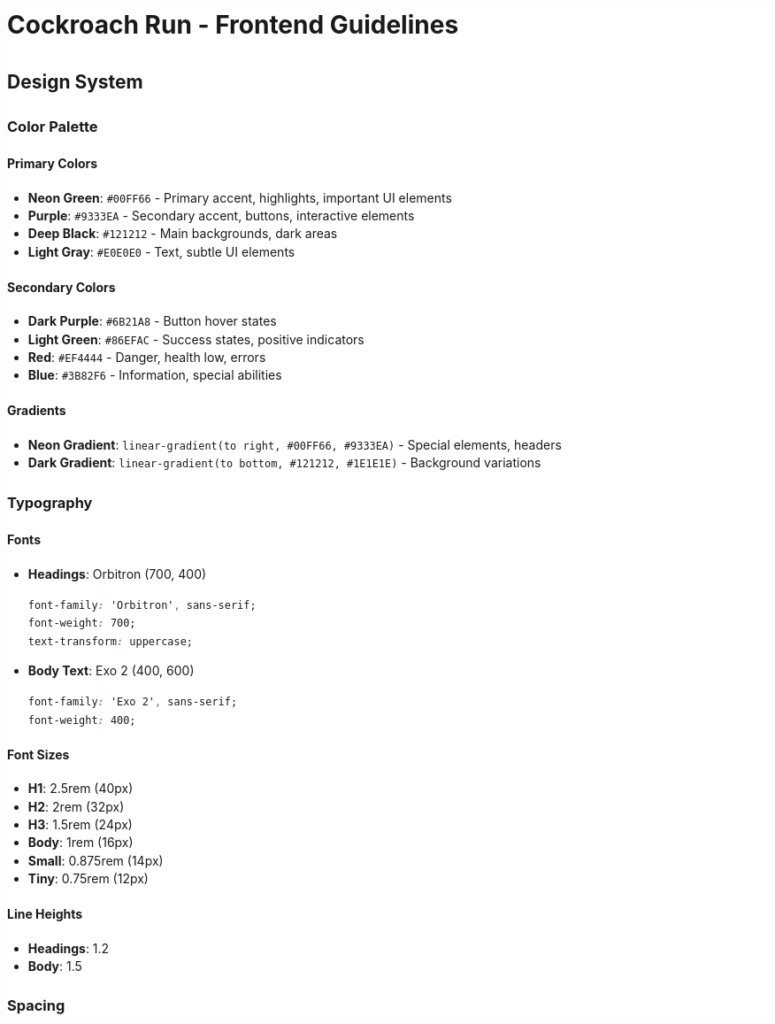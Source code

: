 # Cockroach Run - Frontend Guidelines

## Design System

### Color Palette

#### Primary Colors
- **Neon Green**: `#00FF66` - Primary accent, highlights, important UI elements
- **Purple**: `#9333EA` - Secondary accent, buttons, interactive elements
- **Deep Black**: `#121212` - Main backgrounds, dark areas
- **Light Gray**: `#E0E0E0` - Text, subtle UI elements

#### Secondary Colors
- **Dark Purple**: `#6B21A8` - Button hover states
- **Light Green**: `#86EFAC` - Success states, positive indicators
- **Red**: `#EF4444` - Danger, health low, errors
- **Blue**: `#3B82F6` - Information, special abilities

#### Gradients
- **Neon Gradient**: `linear-gradient(to right, #00FF66, #9333EA)` - Special elements, headers
- **Dark Gradient**: `linear-gradient(to bottom, #121212, #1E1E1E)` - Background variations

### Typography

#### Fonts
- **Headings**: Orbitron (700, 400)
  ```css
  font-family: 'Orbitron', sans-serif;
  font-weight: 700;
  text-transform: uppercase;
  ```
- **Body Text**: Exo 2 (400, 600)
  ```css
  font-family: 'Exo 2', sans-serif;
  font-weight: 400;
  ```

#### Font Sizes
- **H1**: 2.5rem (40px)
- **H2**: 2rem (32px)
- **H3**: 1.5rem (24px)
- **Body**: 1rem (16px)
- **Small**: 0.875rem (14px)
- **Tiny**: 0.75rem (12px)

#### Line Heights
- **Headings**: 1.2
- **Body**: 1.5

### Spacing
